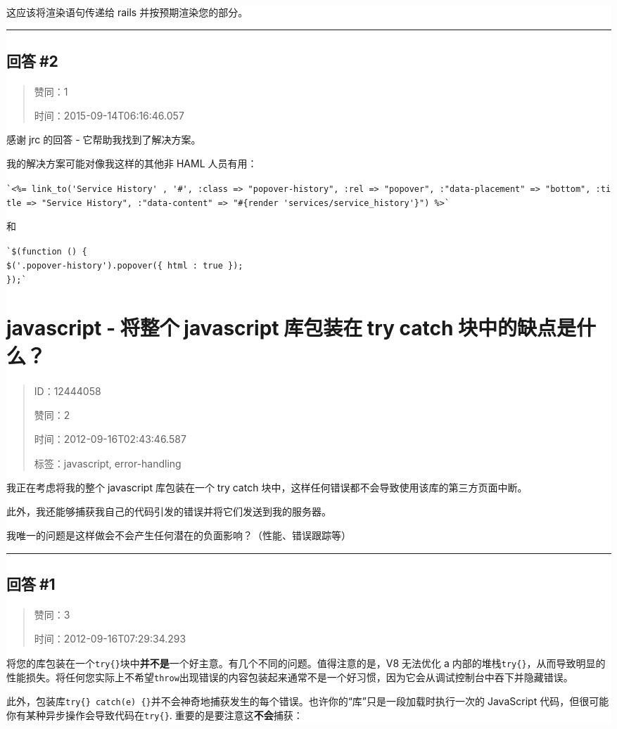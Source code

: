 这应该将渲染语句传递给 rails 并按预期渲染您的部分。

* * *

## 回答 #2

> 赞同：1
> 
> 时间：2015-09-14T06:16:46.057

感谢 jrc 的回答 - 它帮助我找到了解决方案。

我的解决方案可能对像我这样的其他非 HAML 人员有用：

```
`<%= link_to('Service History' , '#', :class => "popover-history", :rel => "popover", :"data-placement" => "bottom", :title => "Service History", :"data-content" => "#{render 'services/service_history'}") %>` 
```

和

```
`$(function () {
$('.popover-history').popover({ html : true });
});` 
```

# javascript - 将整个 javascript 库包装在 try catch 块中的缺点是什么？

> ID：12444058
> 
> 赞同：2
> 
> 时间：2012-09-16T02:43:46.587
> 
> 标签：javascript, error-handling

我正在考虑将我的整个 javascript 库包装在一个 try catch 块中，这样任何错误都不会导致使用该库的第三方页面中断。

此外，我还能够捕获我自己的代码引发的错误并将它们发送到我的服务器。

我唯一的问题是这样做会不会产生任何潜在的负面影响？（性能、错误跟踪等）

* * *

## 回答 #1

> 赞同：3
> 
> 时间：2012-09-16T07:29:34.293

将您的库包装在一个`try{}`块中**并不是**一个好主意。有几个不同的问题。值得注意的是，V8 无法优化 a 内部的堆栈`try{}`，从而导致明显的性能损失。将任何您实际上不希望`throw`出现错误的内容包装起来通常不是一个好习惯，因为它会从调试控制台中吞下并隐藏错误。

此外，包装库`try{} catch(e) {}`并不会神奇地捕获发生的每个错误。也许你的“库”只是一段加载时执行一次的 JavaScript 代码，但很可能你有某种异步操作会导致代码在`try{}`. 重要的是要注意这**不会**捕获：
